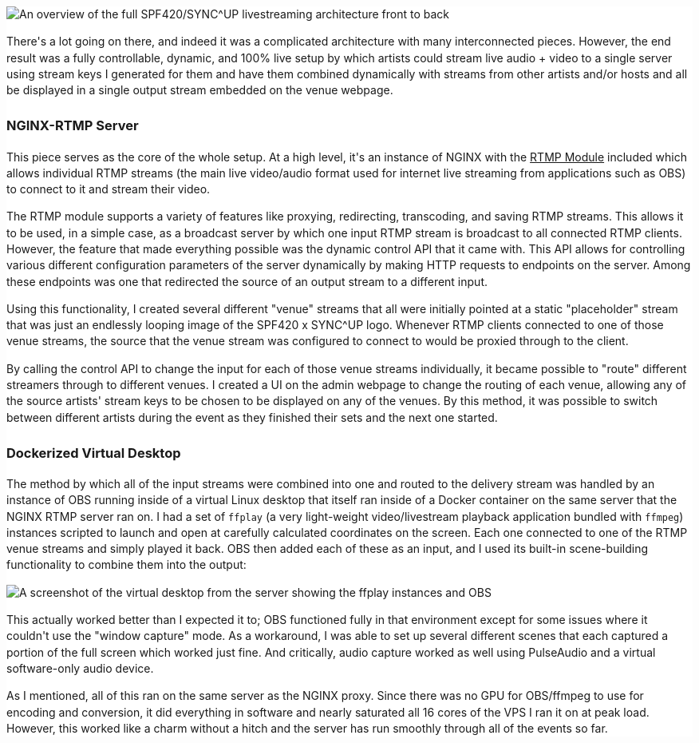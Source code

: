 ![An overview of the full SPF420/SYNC^UP livestreaming architecture front to back](./images/spf420-syncup-build.svg)

There's a lot going on there, and indeed it was a complicated architecture with many interconnected pieces. However, the end result was a fully controllable, dynamic, and 100% live setup by which artists could stream live audio + video to a single server using stream keys I generated for them and have them combined dynamically with streams from other artists and/or hosts and all be displayed in a single output stream embedded on the venue webpage.

### NGINX-RTMP Server

This piece serves as the core of the whole setup. At a high level, it's an instance of NGINX with the [RTMP Module](https://github.com/arut/nginx-rtmp-module) included which allows individual RTMP streams (the main live video/audio format used for internet live streaming from applications such as OBS) to connect to it and stream their video.

The RTMP module supports a variety of features like proxying, redirecting, transcoding, and saving RTMP streams. This allows it to be used, in a simple case, as a broadcast server by which one input RTMP stream is broadcast to all connected RTMP clients. However, the feature that made everything possible was the dynamic control API that it came with. This API allows for controlling various different configuration parameters of the server dynamically by making HTTP requests to endpoints on the server. Among these endpoints was one that redirected the source of an output stream to a different input.

Using this functionality, I created several different "venue" streams that all were initially pointed at a static "placeholder" stream that was just an endlessly looping image of the SPF420 x SYNC^UP logo. Whenever RTMP clients connected to one of those venue streams, the source that the venue stream was configured to connect to would be proxied through to the client.

By calling the control API to change the input for each of those venue streams individually, it became possible to "route" different streamers through to different venues. I created a UI on the admin webpage to change the routing of each venue, allowing any of the source artists' stream keys to be chosen to be displayed on any of the venues. By this method, it was possible to switch between different artists during the event as they finished their sets and the next one started.

### Dockerized Virtual Desktop

The method by which all of the input streams were combined into one and routed to the delivery stream was handled by an instance of OBS running inside of a virtual Linux desktop that itself ran inside of a Docker container on the same server that the NGINX RTMP server ran on. I had a set of `ffplay` (a very light-weight video/livestream playback application bundled with `ffmpeg`) instances scripted to launch and open at carefully calculated coordinates on the screen. Each one connected to one of the RTMP venue streams and simply played it back. OBS then added each of these as an input, and I used its built-in scene-building functionality to combine them into the output:

![A screenshot of the virtual desktop from the server showing the ffplay instances and OBS](./images/spf420-virt-desktop.png)

This actually worked better than I expected it to; OBS functioned fully in that environment except for some issues where it couldn't use the "window capture" mode. As a workaround, I was able to set up several different scenes that each captured a portion of the full screen which worked just fine. And critically, audio capture worked as well using PulseAudio and a virtual software-only audio device.

As I mentioned, all of this ran on the same server as the NGINX proxy. Since there was no GPU for OBS/ffmpeg to use for encoding and conversion, it did everything in software and nearly saturated all 16 cores of the VPS I ran it on at peak load. However, this worked like a charm without a hitch and the server has run smoothly through all of the events so far.
